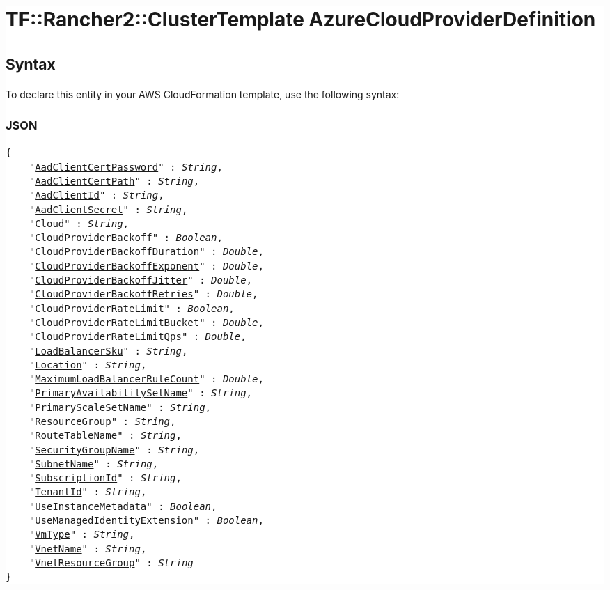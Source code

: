 # TF::Rancher2::ClusterTemplate AzureCloudProviderDefinition

## Syntax

To declare this entity in your AWS CloudFormation template, use the following syntax:

### JSON

<pre>
{
    "<a href="#aadclientcertpassword" title="AadClientCertPassword">AadClientCertPassword</a>" : <i>String</i>,
    "<a href="#aadclientcertpath" title="AadClientCertPath">AadClientCertPath</a>" : <i>String</i>,
    "<a href="#aadclientid" title="AadClientId">AadClientId</a>" : <i>String</i>,
    "<a href="#aadclientsecret" title="AadClientSecret">AadClientSecret</a>" : <i>String</i>,
    "<a href="#cloud" title="Cloud">Cloud</a>" : <i>String</i>,
    "<a href="#cloudproviderbackoff" title="CloudProviderBackoff">CloudProviderBackoff</a>" : <i>Boolean</i>,
    "<a href="#cloudproviderbackoffduration" title="CloudProviderBackoffDuration">CloudProviderBackoffDuration</a>" : <i>Double</i>,
    "<a href="#cloudproviderbackoffexponent" title="CloudProviderBackoffExponent">CloudProviderBackoffExponent</a>" : <i>Double</i>,
    "<a href="#cloudproviderbackoffjitter" title="CloudProviderBackoffJitter">CloudProviderBackoffJitter</a>" : <i>Double</i>,
    "<a href="#cloudproviderbackoffretries" title="CloudProviderBackoffRetries">CloudProviderBackoffRetries</a>" : <i>Double</i>,
    "<a href="#cloudproviderratelimit" title="CloudProviderRateLimit">CloudProviderRateLimit</a>" : <i>Boolean</i>,
    "<a href="#cloudproviderratelimitbucket" title="CloudProviderRateLimitBucket">CloudProviderRateLimitBucket</a>" : <i>Double</i>,
    "<a href="#cloudproviderratelimitqps" title="CloudProviderRateLimitQps">CloudProviderRateLimitQps</a>" : <i>Double</i>,
    "<a href="#loadbalancersku" title="LoadBalancerSku">LoadBalancerSku</a>" : <i>String</i>,
    "<a href="#location" title="Location">Location</a>" : <i>String</i>,
    "<a href="#maximumloadbalancerrulecount" title="MaximumLoadBalancerRuleCount">MaximumLoadBalancerRuleCount</a>" : <i>Double</i>,
    "<a href="#primaryavailabilitysetname" title="PrimaryAvailabilitySetName">PrimaryAvailabilitySetName</a>" : <i>String</i>,
    "<a href="#primaryscalesetname" title="PrimaryScaleSetName">PrimaryScaleSetName</a>" : <i>String</i>,
    "<a href="#resourcegroup" title="ResourceGroup">ResourceGroup</a>" : <i>String</i>,
    "<a href="#routetablename" title="RouteTableName">RouteTableName</a>" : <i>String</i>,
    "<a href="#securitygroupname" title="SecurityGroupName">SecurityGroupName</a>" : <i>String</i>,
    "<a href="#subnetname" title="SubnetName">SubnetName</a>" : <i>String</i>,
    "<a href="#subscriptionid" title="SubscriptionId">SubscriptionId</a>" : <i>String</i>,
    "<a href="#tenantid" title="TenantId">TenantId</a>" : <i>String</i>,
    "<a href="#useinstancemetadata" title="UseInstanceMetadata">UseInstanceMetadata</a>" : <i>Boolean</i>,
    "<a href="#usemanagedidentityextension" title="UseManagedIdentityExtension">UseManagedIdentityExtension</a>" : <i>Boolean</i>,
    "<a href="#vmtype" title="VmType">VmType</a>" : <i>String</i>,
    "<a href="#vnetname" title="VnetName">VnetName</a>" : <i>String</i>,
    "<a href="#vnetresourcegroup" title="VnetResourceGroup">VnetResourceGroup</a>" : <i>String</i>
}
</pre>
